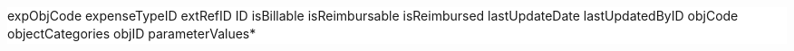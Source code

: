    <td>expObjCode</td> 
  </tr> 
  <tr> 
   <td> </td> 
   <td> </td> 
   <td>expenseTypeID</td> 
  </tr> 
  <tr> 
   <td> </td> 
   <td> </td> 
   <td>extRefID</td> 
  </tr> 
  <tr> 
   <td> </td> 
   <td> </td> 
   <td>ID </td> 
  </tr> 
  <tr> 
   <td> </td> 
   <td> </td> 
   <td>isBillable</td> 
  </tr> 
  <tr> 
   <td> </td> 
   <td> </td> 
   <td> isReimbursable </td> 
  </tr> 
  <tr> 
   <td> </td> 
   <td> </td> 
   <td> isReimbursed </td> 
  </tr> 
  <tr> 
   <td> </td> 
   <td> </td> 
   <td>lastUpdateDate</td> 
  </tr> 
  <tr> 
   <td> </td> 
   <td> </td> 
   <td>lastUpdatedByID</td> 
  </tr> 
  <tr> 
   <td> </td> 
   <td> </td> 
   <td>objCode</td> 
  </tr> 
  <tr> 
   <td> </td> 
   <td> </td> 
   <td>objectCategories</td> 
  </tr> 
  <tr> 
   <td> </td> 
   <td> </td> 
   <td>objID</td> 
  </tr> 
  <tr> 
   <td> </td> 
   <td> </td> 
   <td>parameterValues*</td> 
  </tr> 
  <tr> 
   <td> </td> 